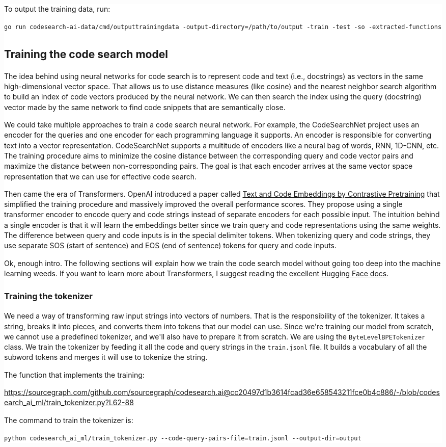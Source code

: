 To output the training data, run: 

```
go run codesearch-ai-data/cmd/outputtrainingdata -output-directory=/path/to/output -train -test -so -extracted-functions
```

## Training the code search model

The idea behind using neural networks for code search is to represent code and text (i.e., docstrings) as vectors in the same high-dimensional vector space. That allows us to use distance measures (like cosine) and the nearest neighbor search algorithm to build an index of code vectors produced by the neural network. We can then search the index using the query (docstring) vector made by the same network to find code snippets that are semantically close.

We could take multiple approaches to train a code search neural network. For example, the CodeSearchNet project uses an encoder for the queries and one encoder for each programming language it supports. An encoder is responsible for converting text into a vector representation. CodeSearchNet supports a multitude of encoders like a neural bag of words, RNN, 1D-CNN, etc. The training procedure aims to minimize the cosine distance between the corresponding query and code vector pairs and maximize the distance between non-corresponding pairs. The goal is that each encoder arrives at the same vector space representation that we can use for effective code search.

Then came the era of Transformers. OpenAI introduced a paper called [Text and Code Embeddings by Contrastive Pretraining](https://arxiv.org/pdf/2201.10005.pdf) that simplified the training procedure and massively improved the overall performance scores. They propose using a single transformer encoder to encode query and code strings instead of separate encoders for each possible input. The intuition behind a single encoder is that it will learn the embeddings better since we train query and code representations using the same weights. The difference between query and code inputs is in the special delimiter tokens. When tokenizing query and code strings, they use separate SOS (start of sentence) and EOS (end of sentence) tokens for query and code inputs.

Ok, enough intro. The following sections will explain how we train the code search model without going too deep into the machine learning weeds. If you want to learn more about Transformers, I suggest reading the excellent [Hugging Face docs](https://huggingface.co/docs/transformers/index).

### Training the tokenizer
We need a way of transforming raw input strings into vectors of numbers. That is the responsibility of the tokenizer. It takes a string, breaks it into pieces, and converts them into tokens that our model can use. Since we're training our model from scratch, we cannot use a predefined tokenizer, and we'll also have to prepare it from scratch. We are using the `ByteLevelBPETokenizer` class. We train the tokenizer by feeding it all the code and query strings in the `train.jsonl` file. It builds a vocabulary of all the subword tokens and merges it will use to tokenize the string.

The function that implements the training:

https://sourcegraph.com/github.com/sourcegraph/codesearch.ai@cc20497d1b3614fcad36e658543211fce0b4c886/-/blob/codesearch_ai_ml/train_tokenizer.py?L62-88

The command to train the tokenizer is: 

```
python codesearch_ai_ml/train_tokenizer.py --code-query-pairs-file=train.jsonl --output-dir=output
```
